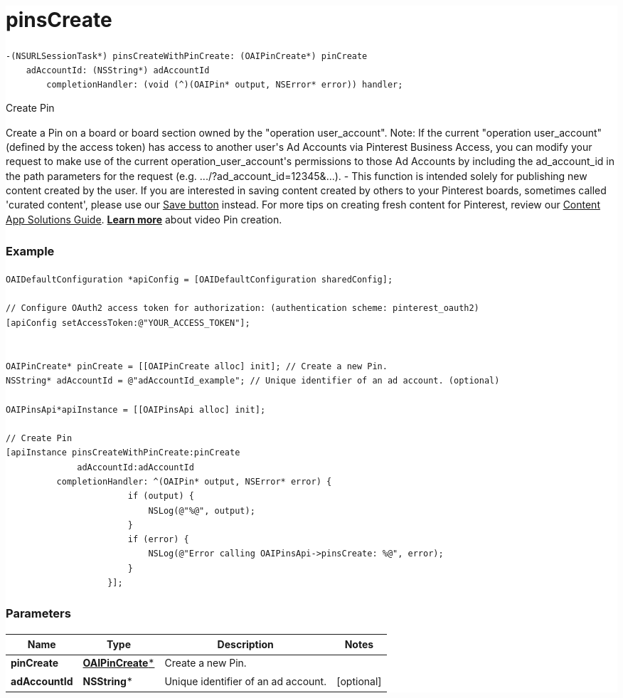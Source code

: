 # **pinsCreate**
```objc
-(NSURLSessionTask*) pinsCreateWithPinCreate: (OAIPinCreate*) pinCreate
    adAccountId: (NSString*) adAccountId
        completionHandler: (void (^)(OAIPin* output, NSError* error)) handler;
```

Create Pin

Create a Pin on a board or board section owned by the \"operation user_account\".  Note: If the current \"operation user_account\" (defined by the access token) has access to another user's Ad Accounts via Pinterest Business Access, you can modify your request to make use of the current operation_user_account's permissions to those Ad Accounts by including the ad_account_id in the path parameters for the request (e.g. .../?ad_account_id=12345&...).  - This function is intended solely for publishing new content created by the user. If you are interested in saving content created by others to your Pinterest boards, sometimes called 'curated content', please use our <a href='/docs/add-ons/save-button'>Save button</a> instead. For more tips on creating fresh content for Pinterest, review our <a href='/docs/content/content-creation/'>Content App Solutions Guide</a>.  <strong><a href='/docs/content/content-creation/#Creating%20video%20Pins'>Learn more</a></strong> about video Pin creation.

### Example
```objc
OAIDefaultConfiguration *apiConfig = [OAIDefaultConfiguration sharedConfig];

// Configure OAuth2 access token for authorization: (authentication scheme: pinterest_oauth2)
[apiConfig setAccessToken:@"YOUR_ACCESS_TOKEN"];


OAIPinCreate* pinCreate = [[OAIPinCreate alloc] init]; // Create a new Pin.
NSString* adAccountId = @"adAccountId_example"; // Unique identifier of an ad account. (optional)

OAIPinsApi*apiInstance = [[OAIPinsApi alloc] init];

// Create Pin
[apiInstance pinsCreateWithPinCreate:pinCreate
              adAccountId:adAccountId
          completionHandler: ^(OAIPin* output, NSError* error) {
                        if (output) {
                            NSLog(@"%@", output);
                        }
                        if (error) {
                            NSLog(@"Error calling OAIPinsApi->pinsCreate: %@", error);
                        }
                    }];
```

### Parameters

Name | Type | Description  | Notes
------------- | ------------- | ------------- | -------------
 **pinCreate** | [**OAIPinCreate***](OAIPinCreate.md)| Create a new Pin. | 
 **adAccountId** | **NSString***| Unique identifier of an ad account. | [optional] 
